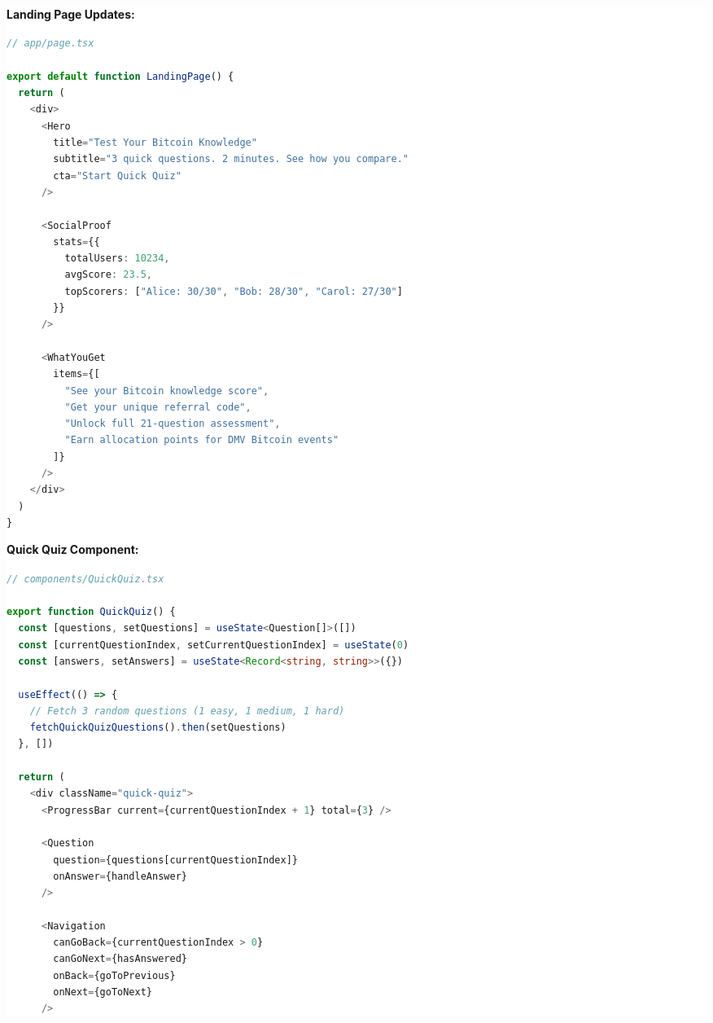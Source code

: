 **Landing Page Updates:**

```typescript
// app/page.tsx

export default function LandingPage() {
  return (
    <div>
      <Hero
        title="Test Your Bitcoin Knowledge"
        subtitle="3 quick questions. 2 minutes. See how you compare."
        cta="Start Quick Quiz"
      />

      <SocialProof
        stats={{
          totalUsers: 10234,
          avgScore: 23.5,
          topScorers: ["Alice: 30/30", "Bob: 28/30", "Carol: 27/30"]
        }}
      />

      <WhatYouGet
        items={[
          "See your Bitcoin knowledge score",
          "Get your unique referral code",
          "Unlock full 21-question assessment",
          "Earn allocation points for DMV Bitcoin events"
        ]}
      />
    </div>
  )
}
```

**Quick Quiz Component:**

```typescript
// components/QuickQuiz.tsx

export function QuickQuiz() {
  const [questions, setQuestions] = useState<Question[]>([])
  const [currentQuestionIndex, setCurrentQuestionIndex] = useState(0)
  const [answers, setAnswers] = useState<Record<string, string>>({})

  useEffect(() => {
    // Fetch 3 random questions (1 easy, 1 medium, 1 hard)
    fetchQuickQuizQuestions().then(setQuestions)
  }, [])

  return (
    <div className="quick-quiz">
      <ProgressBar current={currentQuestionIndex + 1} total={3} />

      <Question
        question={questions[currentQuestionIndex]}
        onAnswer={handleAnswer}
      />

      <Navigation
        canGoBack={currentQuestionIndex > 0}
        canGoNext={hasAnswered}
        onBack={goToPrevious}
        onNext={goToNext}
      />
```